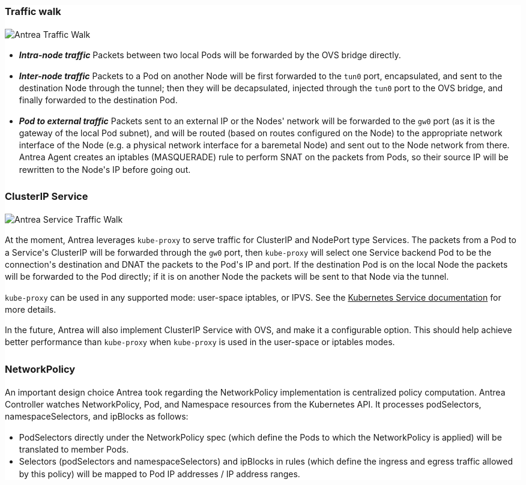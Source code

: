 ### Traffic walk

<img src="/docs/assets/traffic_walk.svg.png" width="600" alt="Antrea Traffic Walk">

* ***Intra-node traffic*** Packets between two local Pods will be forwarded by
the OVS bridge directly.

* ***Inter-node traffic*** Packets to a Pod on another Node will be first
forwarded to the `tun0` port, encapsulated, and sent to the destination Node
through the tunnel; then they will be decapsulated, injected through the `tun0`
port to the OVS bridge, and finally forwarded to the destination Pod.

* ***Pod to external traffic*** Packets sent to an external IP or the Nodes'
network will be forwarded to the `gw0` port (as it is the gateway of the local
Pod subnet), and will be routed (based on routes configured on the Node) to the
appropriate network interface of the Node (e.g. a physical network interface for
a baremetal Node) and sent out to the Node network from there. Antrea Agent
creates an iptables (MASQUERADE) rule to perform SNAT on the packets from Pods,
so their source IP will be rewritten to the Node's IP before going out.

### ClusterIP Service

<img src="/docs/assets/service_walk.svg.png" width="600" alt="Antrea Service Traffic Walk">

At the moment, Antrea leverages `kube-proxy` to serve traffic for ClusterIP and
NodePort type Services. The packets from a Pod to a Service's ClusterIP will be
forwarded through the `gw0` port, then `kube-proxy` will select one Service
backend Pod to be the connection's destination and DNAT the packets to the Pod's
IP and port. If the destination Pod is on the local Node the packets will be
forwarded to the Pod directly; if it is on another Node the packets will be sent
to that Node via the tunnel.

`kube-proxy` can be used in any supported mode: user-space iptables, or IPVS.
See the [Kubernetes Service documentation](https://kubernetes.io/docs/concepts/services-networking/service)
for more details.

In the future, Antrea will also implement ClusterIP Service with OVS, and make
it a configurable option. This should help achieve better performance than
`kube-proxy` when `kube-proxy` is used in the user-space or iptables modes.

### NetworkPolicy

An important design choice Antrea took regarding the NetworkPolicy
implementation is centralized policy computation. Antrea Controller watches
NetworkPolicy, Pod, and Namespace resources from the Kubernetes API. It
processes podSelectors, namespaceSelectors, and ipBlocks as follows:
- PodSelectors directly under the NetworkPolicy spec (which define the Pods to
which the NetworkPolicy is applied) will be translated to member Pods.
- Selectors (podSelectors and namespaceSelectors) and ipBlocks in rules (which
define the ingress and egress traffic allowed by this policy) will be mapped to
Pod IP addresses / IP address ranges.
